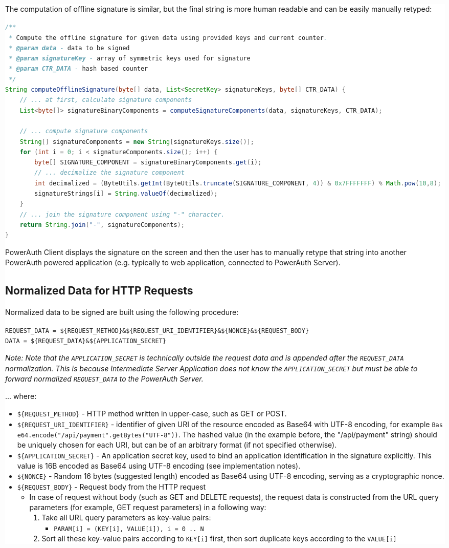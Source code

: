The computation of offline signature is similar, but the final string is more human readable and can be easily manually retyped: 

```java
/**
 * Compute the offline signature for given data using provided keys and current counter.
 * @param data - data to be signed
 * @param signatureKey - array of symmetric keys used for signature
 * @param CTR_DATA - hash based counter
 */
String computeOfflineSignature(byte[] data, List<SecretKey> signatureKeys, byte[] CTR_DATA) {
    // ... at first, calculate signature components
    List<byte[]> signatureBinaryComponents = computeSignatureComponents(data, signatureKeys, CTR_DATA);
	
	// ... compute signature components
	String[] signatureComponents = new String[signatureKeys.size()];
    for (int i = 0; i < signatureComponents.size(); i++) {
        byte[] SIGNATURE_COMPONENT = signatureBinaryComponents.get(i);
        // ... decimalize the signature component
        int decimalized = (ByteUtils.getInt(ByteUtils.truncate(SIGNATURE_COMPONENT, 4)) & 0x7FFFFFFF) % Math.pow(10,8);
        signatureStrings[i] = String.valueOf(decimalized);
	}
    // ... join the signature component using "-" character.
    return String.join("-", signatureComponents);
}
```

PowerAuth Client displays the signature on the screen and then the user has to manually retype that string into another PowerAuth powered application (e.g. typically to web application, connected to PowerAuth Server).

## Normalized Data for HTTP Requests

Normalized data to be signed are built using the following procedure:

```
REQUEST_DATA = ${REQUEST_METHOD}&${REQUEST_URI_IDENTIFIER}&${NONCE}&${REQUEST_BODY}
DATA = ${REQUEST_DATA}&${APPLICATION_SECRET}
```

_Note: Note that the `APPLICATION_SECRET` is technically outside the request data and is appended after the `REQUEST_DATA` normalization. This is because Intermediate Server Application does not know the `APPLICATION_SECRET` but must be able to forward normalized `REQUEST_DATA` to the PowerAuth Server._

... where:

- `${REQUEST_METHOD}` - HTTP method written in upper-case, such as GET or POST.
- `${REQUEST_URI_IDENTIFIER}` - identifier of given URI of the resource encoded as Base64 with UTF-8 encoding, for example `Base64.encode("/api/payment".getBytes("UTF-8"))`. The hashed value (in the example before, the "/api/payment" string) should be uniquely chosen for each URI, but can be of an arbitrary format (if not specified otherwise).
- `${APPLICATION_SECRET}` - An application secret key, used to bind an application identification in the signature explicitly. This value is 16B encoded as Base64 using UTF-8 encoding (see implementation notes).
- `${NONCE}` - Random 16 bytes (suggested length) encoded as Base64 using UTF-8 encoding, serving as a cryptographic nonce.
- `${REQUEST_BODY}` - Request body from the HTTP request
	- In case of request without body (such as GET and DELETE requests), the request data is constructed from the URL query parameters (for example, GET request parameters) in a following way:
		1. Take all URL query parameters as key-value pairs:
			- `PARAM[i] = (KEY[i], VALUE[i]), i = 0 .. N`
		1. Sort all these key-value pairs according to `KEY[i]` first, then sort duplicate keys according to the `VALUE[i]`